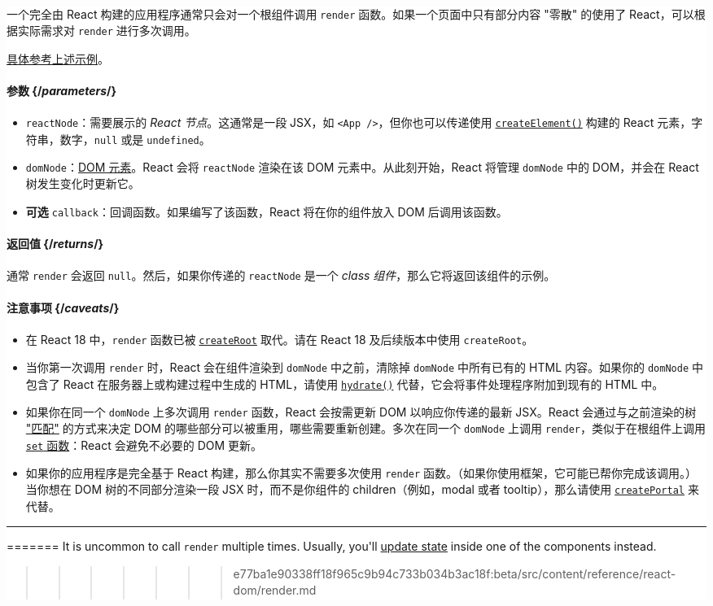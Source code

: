 一个完全由 React 构建的应用程序通常只会对一个根组件调用 `render` 函数。如果一个页面中只有部分内容 "零散" 的使用了 React，可以根据实际需求对 `render` 进行多次调用。

[具体参考上述示例](#usage)。

#### 参数 {/*parameters*/}

* `reactNode`：需要展示的 *React 节点*。这通常是一段 JSX，如 `<App />`，但你也可以传递使用 [`createElement()`](/apis/react/createElement) 构建的 React 元素，字符串，数字，`null` 或是 `undefined`。

* `domNode`：[DOM 元素](https://developer.mozilla.org/en-US/docs/Web/API/Element)。React 会将 `reactNode` 渲染在该 DOM 元素中。从此刻开始，React 将管理 `domNode` 中的 DOM，并会在 React 树发生变化时更新它。

* **可选** `callback`：回调函数。如果编写了该函数，React 将在你的组件放入 DOM 后调用该函数。


#### 返回值 {/*returns*/}

通常 `render` 会返回 `null`。然后，如果你传递的 `reactNode` 是一个 *class 组件*，那么它将返回该组件的示例。

#### 注意事项 {/*caveats*/}

* 在 React 18 中，`render` 函数已被 [`createRoot`](/apis/react-dom/client/createRoot) 取代。请在 React 18 及后续版本中使用 `createRoot`。

* 当你第一次调用 `render` 时，React 会在组件渲染到 `domNode` 中之前，清除掉 `domNode` 中所有已有的 HTML 内容。如果你的 `domNode` 中包含了 React 在服务器上或构建过程中生成的 HTML，请使用 [`hydrate()`](/apis/react-dom/hydrate) 代替，它会将事件处理程序附加到现有的 HTML 中。

* 如果你在同一个 `domNode` 上多次调用 `render` 函数，React 会按需更新 DOM 以响应你传递的最新 JSX。React 会通过与之前渲染的树 ["匹配"](/learn/preserving-and-resetting-state) 的方式来决定 DOM 的哪些部分可以被重用，哪些需要重新创建。多次在同一个 `domNode` 上调用 `render`，类似于在根组件上调用 [`set` 函数](/apis/react/useState#setstate)：React 会避免不必要的 DOM 更新。

* 如果你的应用程序是完全基于 React 构建，那么你其实不需要多次使用 `render` 函数。（如果你使用框架，它可能已帮你完成该调用。）当你想在 DOM 树的不同部分渲染一段 JSX 时，而不是你组件的 children（例如，modal 或者 tooltip），那么请使用 [`createPortal`](/apis/react-dom/createPortal) 来代替。

---
=======
It is uncommon to call `render` multiple times. Usually, you'll [update state](/reference/react/useState) inside one of the components instead.
>>>>>>> e77ba1e90338ff18f965c9b94c733b034b3ac18f:beta/src/content/reference/react-dom/render.md
